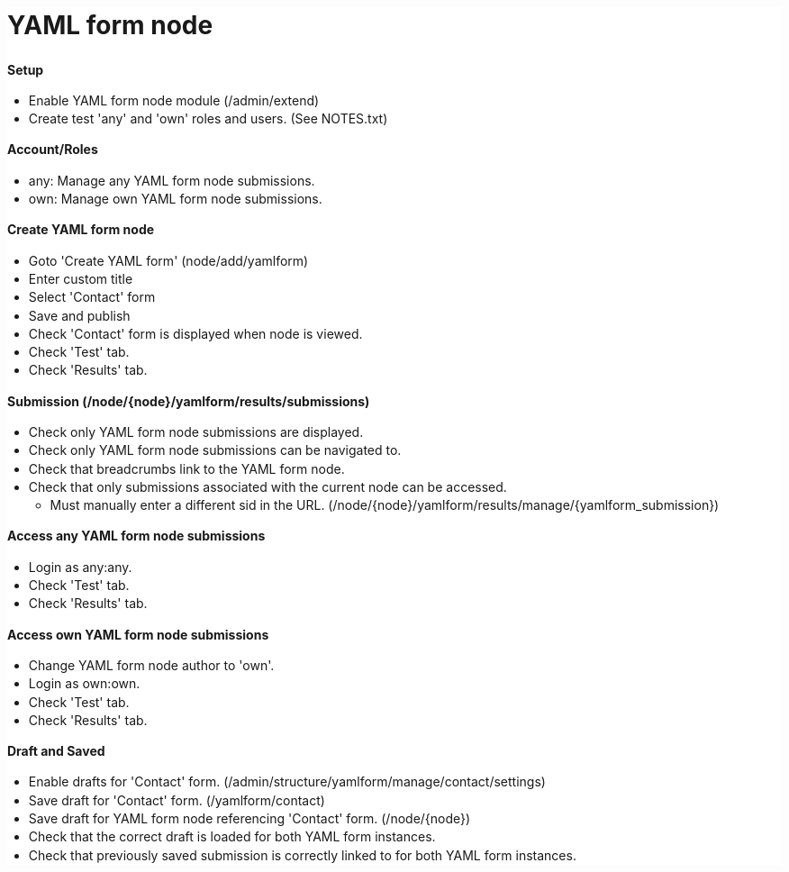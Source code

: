# YAML form node

**Setup**

- Enable YAML form node module (/admin/extend)
- Create test 'any' and 'own' roles and users. (See NOTES.txt)

**Account/Roles**

- any: Manage any YAML form node submissions.
- own: Manage own YAML form node submissions.

**Create YAML form node**

- Goto 'Create YAML form' 
  (node/add/yamlform)
- Enter custom title
- Select 'Contact' form
- Save and publish
- Check 'Contact' form is displayed when node is viewed.
- Check 'Test' tab.
- Check 'Results' tab.
  
**Submission (/node/{node}/yamlform/results/submissions)**

- Check only YAML form node submissions are displayed.
- Check only YAML form node submissions can be navigated to.
- Check that breadcrumbs link to the YAML form node.
- Check that only submissions associated with the current node can be accessed.
    - Must manually enter a different sid in the URL.
      (/node/{node}/yamlform/results/manage/{yamlform_submission})

**Access any YAML form node submissions**

- Login as any:any.
- Check 'Test' tab.
- Check 'Results' tab.

**Access own YAML form node submissions**

- Change YAML form node author to 'own'.
- Login as own:own.
- Check 'Test' tab.
- Check 'Results' tab.

**Draft and Saved**

- Enable drafts for 'Contact' form.
  (/admin/structure/yamlform/manage/contact/settings)
- Save draft for 'Contact' form.
  (/yamlform/contact)
- Save draft for YAML form node referencing 'Contact' form.
  (/node/{node})
- Check that the correct draft is loaded for both YAML form instances.
- Check that previously saved submission is correctly linked to for both YAML
  form instances.
